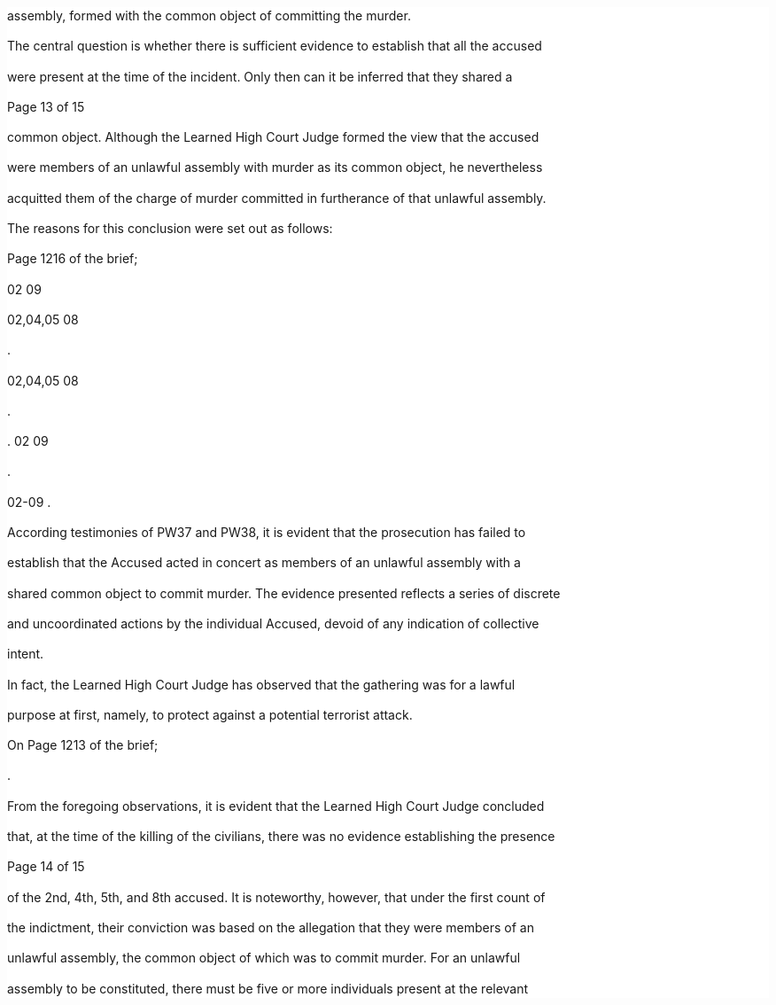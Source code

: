 assembly, formed with the common object of committing the murder.

The central question is whether there is sufficient evidence to establish that all the accused

were present at the time of the incident. Only then can it be inferred that they shared a

Page 13 of 15

common object. Although the Learned High Court Judge formed the view that the accused

were members of an unlawful assembly with murder as its common object, he nevertheless

acquitted them of the charge of murder committed in furtherance of that unlawful assembly.

The reasons for this conclusion were set out as follows:

Page 1216 of the brief;

02 09

02,04,05 08

.

02,04,05 08

.

. 02 09

.

02-09 .

According testimonies of PW37 and PW38, it is evident that the prosecution has failed to

establish that the Accused acted in concert as members of an unlawful assembly with a

shared common object to commit murder. The evidence presented reflects a series of discrete

and uncoordinated actions by the individual Accused, devoid of any indication of collective

intent.

In fact, the Learned High Court Judge has observed that the gathering was for a lawful

purpose at first, namely, to protect against a potential terrorist attack.

On Page 1213 of the brief;

.

From the foregoing observations, it is evident that the Learned High Court Judge concluded

that, at the time of the killing of the civilians, there was no evidence establishing the presence

Page 14 of 15

of the 2nd, 4th, 5th, and 8th accused. It is noteworthy, however, that under the first count of

the indictment, their conviction was based on the allegation that they were members of an

unlawful assembly, the common object of which was to commit murder. For an unlawful

assembly to be constituted, there must be five or more individuals present at the relevant
